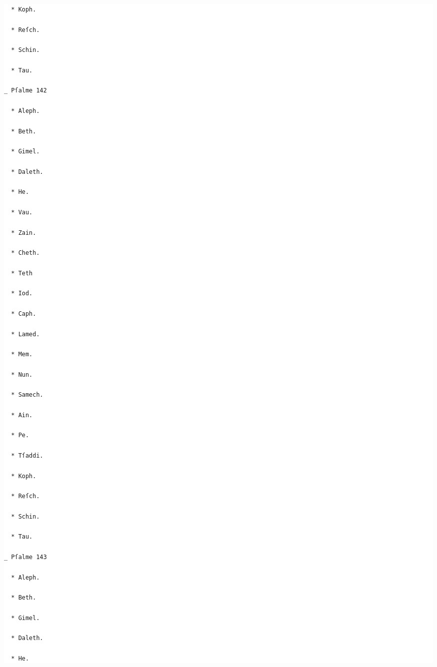       * Koph.

      * Reſch.

      * Schin.

      * Tau.

    _ Pſalme 142

      * Aleph.

      * Beth.

      * Gimel.

      * Daleth.

      * He.

      * Vau.

      * Zain.

      * Cheth.

      * Teth

      * Iod.

      * Caph.

      * Lamed.

      * Mem.

      * Nun.

      * Samech.

      * Ain.

      * Pe.

      * Tſaddi.

      * Koph.

      * Reſch.

      * Schin.

      * Tau.

    _ Pſalme 143

      * Aleph.

      * Beth.

      * Gimel.

      * Daleth.

      * He.
